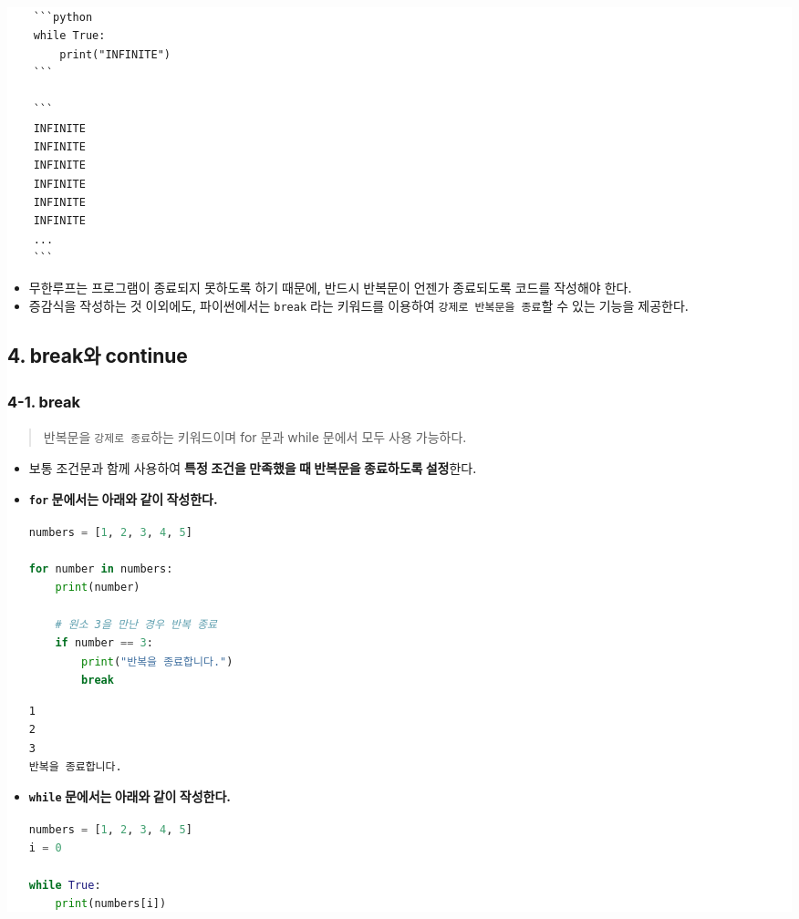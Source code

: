         ```python
        while True:
            print("INFINITE")
        ```
        
        ```
        INFINITE
        INFINITE
        INFINITE
        INFINITE
        INFINITE
        INFINITE
        ...
        ```
        
- 무한루프는 프로그램이 종료되지 못하도록 하기 때문에, 반드시 반복문이 언젠가 종료되도록 코드를 작성해야 한다.
- 증감식을 작성하는 것 이외에도, 파이썬에서는 `break` 라는 키워드를 이용하여 `강제로 반복문을 종료`할 수 있는 기능을 제공한다.

## 4. break와 continue

### 4-1. break

> 반복문을 `강제로 종료`하는 키워드이며 for 문과 while 문에서 모두 사용 가능하다.
> 
- 보통 조건문과 함께 사용하여 **특정 조건을 만족했을 때 반복문을 종료하도록 설정**한다.
- **`for` 문에서는 아래와 같이 작성한다.**
    
    ```python
    numbers = [1, 2, 3, 4, 5]
    
    for number in numbers:
        print(number)
    
        # 원소 3을 만난 경우 반복 종료
        if number == 3:
            print("반복을 종료합니다.")
            break
    ```
    
    ```
    1
    2
    3
    반복을 종료합니다.
    ```
    
- **`while` 문에서는 아래와 같이 작성한다.**
    
    ```python
    numbers = [1, 2, 3, 4, 5]
    i = 0
    
    while True:
        print(numbers[i])
    